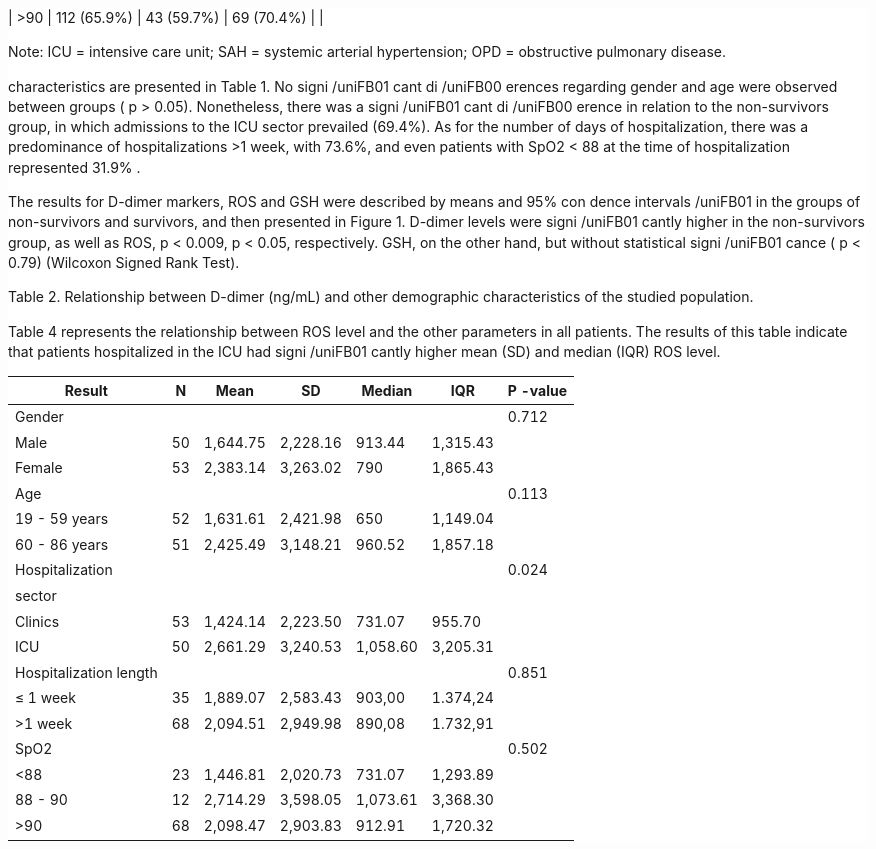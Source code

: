 | &gt;90                    | 112 (65.9%)              | 43 (59.7%)                      | 69 (70.4%)                  |            |

Note: ICU = intensive care unit; SAH = systemic arterial hypertension; OPD = obstructive pulmonary disease.

characteristics are presented in Table 1. No signi /uniFB01 cant di /uniFB00 erences regarding gender and age were observed between groups ( p &gt; 0.05). Nonetheless, there was a signi /uniFB01 cant di /uniFB00 erence in relation to the non-survivors group, in which admissions to the ICU sector prevailed (69.4%). As for the number of days of hospitalization, there was a predominance of hospitalizations &gt;1 week, with 73.6%, and even patients with SpO2 &lt; 88 at the time of hospitalization represented 31.9% .

The results for D-dimer markers, ROS and GSH were described by means and 95% con dence intervals /uniFB01 in the groups of non-survivors and survivors, and then presented in Figure 1. D-dimer levels were signi /uniFB01 cantly higher in the non-survivors group, as well as ROS, p &lt; 0.009, p &lt; 0.05, respectively. GSH, on the other hand, but without statistical signi /uniFB01 cance ( p &lt; 0.79) (Wilcoxon Signed Rank Test).







Table 2. Relationship between D-dimer (ng/mL) and other demographic characteristics of the studied population.



Table 4 represents the relationship between ROS level and the other parameters in all patients. The results of this table indicate that patients hospitalized in the ICU had signi /uniFB01 cantly higher mean (SD) and median (IQR) ROS level.

| Result                 | N   | Mean     | SD       | Median   | IQR      | P -value   |
|------------------------|-----|----------|----------|----------|----------|------------|
| Gender                 |     |          |          |          |          | 0.712      |
| Male                   | 50  | 1,644.75 | 2,228.16 | 913.44   | 1,315.43 |            |
| Female                 | 53  | 2,383.14 | 3,263.02 | 790      | 1,865.43 |            |
| Age                    |     |          |          |          |          | 0.113      |
| 19 - 59 years          | 52  | 1,631.61 | 2,421.98 | 650      | 1,149.04 |            |
| 60 - 86 years          | 51  | 2,425.49 | 3,148.21 | 960.52   | 1,857.18 |            |
| Hospitalization        |     |          |          |          |          | 0.024      |
| sector                 |     |          |          |          |          |            |
| Clinics                | 53  | 1,424.14 | 2,223.50 | 731.07   | 955.70   |            |
| ICU                    | 50  | 2,661.29 | 3,240.53 | 1,058.60 | 3,205.31 |            |
| Hospitalization length |     |          |          |          |          | 0.851      |
| ≤ 1 week               | 35  | 1,889.07 | 2,583.43 | 903,00   | 1.374,24 |            |
| &gt;1 week                | 68  | 2,094.51 | 2,949.98 | 890,08   | 1.732,91 |            |
| SpO2                   |     |          |          |          |          | 0.502      |
| &lt;88                    | 23  | 1,446.81 | 2,020.73 | 731.07   | 1,293.89 |            |
| 88 - 90                | 12  | 2,714.29 | 3,598.05 | 1,073.61 | 3,368.30 |            |
| &gt;90                    | 68  | 2,098.47 | 2,903.83 | 912.91   | 1,720.32 |            |
